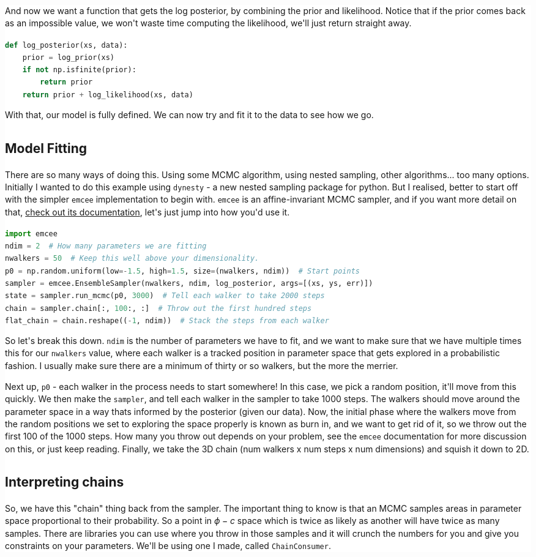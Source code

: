 And now we want a function that gets the log posterior, by combining the prior and likelihood. Notice that if the prior comes back as an impossible value, we won't waste time computing the likelihood, we'll just return straight away.


```python
def log_posterior(xs, data):
    prior = log_prior(xs)
    if not np.isfinite(prior):
        return prior
    return prior + log_likelihood(xs, data)
```

With that, our model is fully defined. We can now try and fit it to the data to see how we go.

## Model Fitting

There are so many ways of doing this. Using some MCMC algorithm, using nested sampling, other algorithms... too many options. Initially I wanted to do this example using `dynesty` - a new nested sampling package for python. But I realised, better to start off with the simpler `emcee` implementation to begin with. `emcee` is an affine-invariant MCMC sampler, and if you want more detail on that, [check out its documentation](https://emcee.readthedocs.io/en/latest/), let's just jump into how you'd use it.


```python
import emcee
ndim = 2  # How many parameters we are fitting
nwalkers = 50  # Keep this well above your dimensionality.
p0 = np.random.uniform(low=-1.5, high=1.5, size=(nwalkers, ndim))  # Start points
sampler = emcee.EnsembleSampler(nwalkers, ndim, log_posterior, args=[(xs, ys, err)])
state = sampler.run_mcmc(p0, 3000)  # Tell each walker to take 2000 steps
chain = sampler.chain[:, 100:, :]  # Throw out the first hundred steps
flat_chain = chain.reshape((-1, ndim))  # Stack the steps from each walker 
```

So let's break this down. `ndim` is the number of parameters we have to fit, and we want to make sure that we have multiple times this for our `nwalkers` value, where each walker is a tracked position in parameter space that gets explored in a probabilistic fashion. I usually make sure there are a minimum of thirty or so walkers, but the more the merrier.

Next up, `p0` - each walker in the process needs to start somewhere! In this case, we pick a random position, it'll move from this quickly. We then make the `sampler`, and tell each walker in the sampler to take 1000 steps. The walkers should move around the parameter space in a way thats informed by the posterior (given our data). Now, the initial phase where the walkers move from the random positions we set to exploring the space properly is known as burn in, and we want to get rid of it, so we throw out the first 100 of the 1000 steps. How many you throw out depends on your problem, see the `emcee` documentation for more discussion on this, or just keep reading. Finally, we take the 3D chain (num walkers x num steps x num dimensions) and squish it down to 2D.

## Interpreting chains

So, we have this "chain" thing back from the sampler. The important thing to know is that an MCMC samples areas in parameter space proportional to their probability. So a point in $\phi-c$ space which is twice as likely as another will have twice as many samples. There are libraries you can use where you throw in those samples and it will crunch the numbers for you and give you constraints on your parameters. We'll be using one I made, called `ChainConsumer`. 
